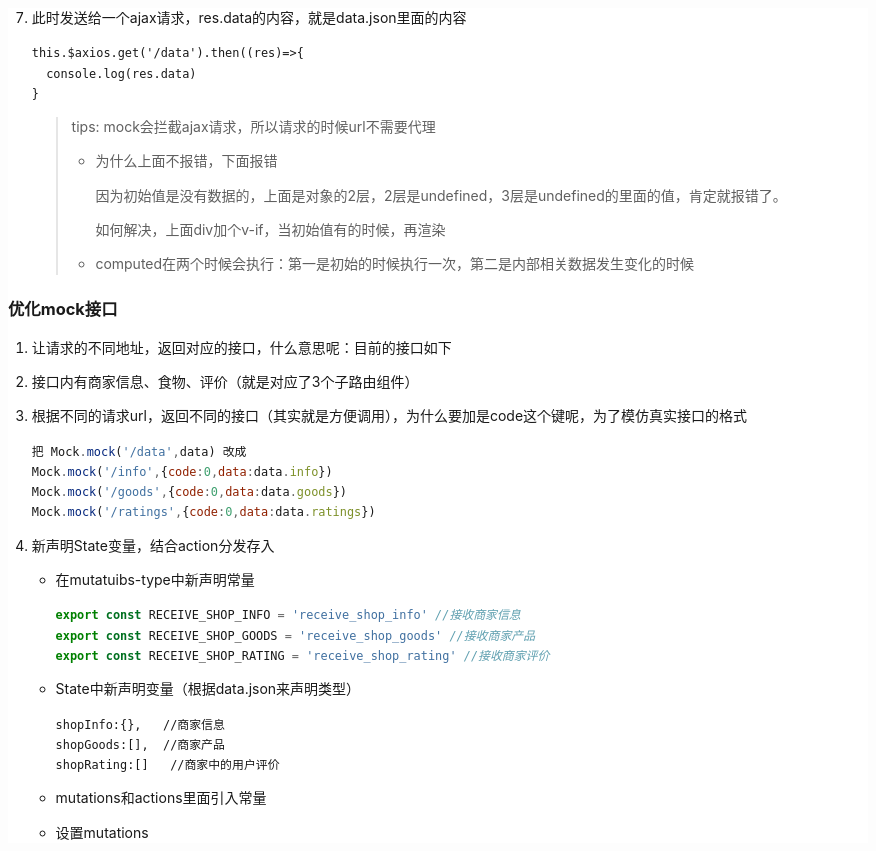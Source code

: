 7. 此时发送给一个ajax请求，res.data的内容，就是data.json里面的内容

   ```
   this.$axios.get('/data').then((res)=>{
     console.log(res.data)
   }
   
   ```

   > tips: mock会拦截ajax请求，所以请求的时候url不需要代理
   >
   > - 为什么上面不报错，下面报错
   >
   >   因为初始值是没有数据的，上面是对象的2层，2层是undefined，3层是undefined的里面的值，肯定就报错了。
   >
   >   如何解决，上面div加个v-if，当初始值有的时候，再渲染
   >
   > - computed在两个时候会执行：第一是初始的时候执行一次，第二是内部相关数据发生变化的时候



### 优化mock接口

1. 让请求的不同地址，返回对应的接口，什么意思呢：目前的接口如下

2. 接口内有商家信息、食物、评价（就是对应了3个子路由组件）

3. 根据不同的请求url，返回不同的接口（其实就是方便调用），为什么要加是code这个键呢，为了模仿真实接口的格式

   ```js
   把 Mock.mock('/data',data) 改成
   Mock.mock('/info',{code:0,data:data.info})
   Mock.mock('/goods',{code:0,data:data.goods})
   Mock.mock('/ratings',{code:0,data:data.ratings})
   ```

4. 新声明State变量，结合action分发存入

   - 在mutatuibs-type中新声明常量

     ```js
     export const RECEIVE_SHOP_INFO = 'receive_shop_info' //接收商家信息
     export const RECEIVE_SHOP_GOODS = 'receive_shop_goods' //接收商家产品
     export const RECEIVE_SHOP_RATING = 'receive_shop_rating' //接收商家评价
     ```

   - State中新声明变量（根据data.json来声明类型）

     ```
     shopInfo:{},   //商家信息
     shopGoods:[],  //商家产品
     shopRating:[]   //商家中的用户评价
     
     ```

   - mutations和actions里面引入常量

   - 设置mutations
